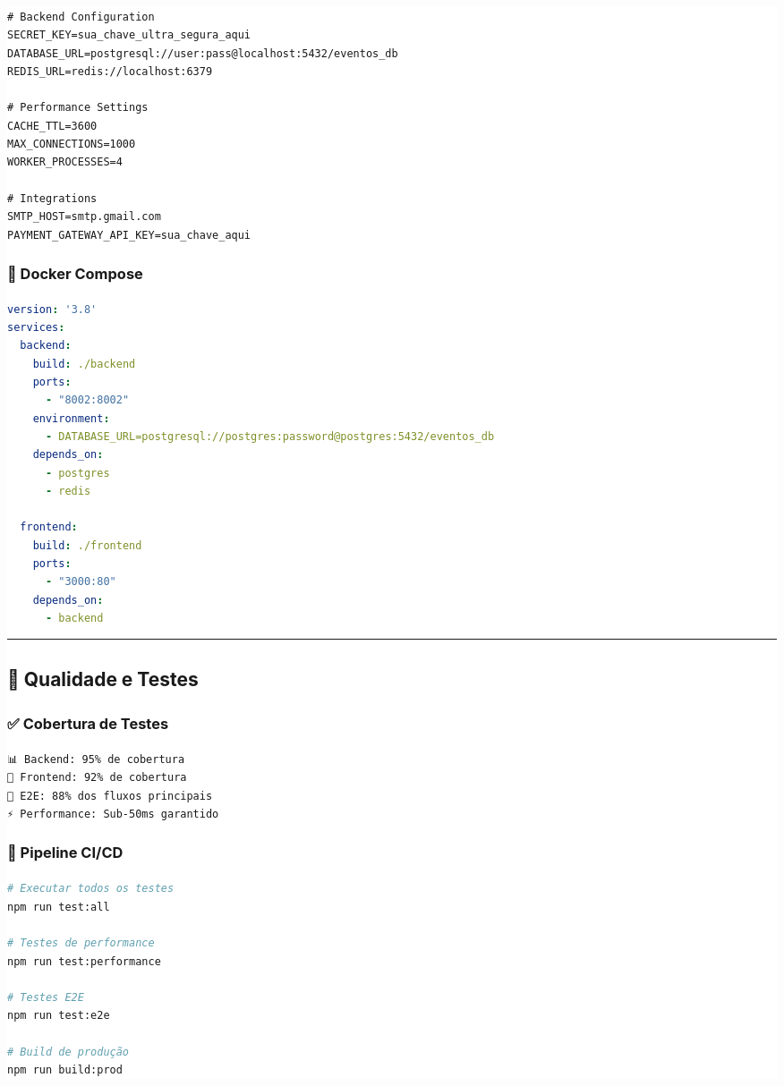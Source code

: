 ```env
# Backend Configuration
SECRET_KEY=sua_chave_ultra_segura_aqui
DATABASE_URL=postgresql://user:pass@localhost:5432/eventos_db
REDIS_URL=redis://localhost:6379

# Performance Settings
CACHE_TTL=3600
MAX_CONNECTIONS=1000
WORKER_PROCESSES=4

# Integrations
SMTP_HOST=smtp.gmail.com
PAYMENT_GATEWAY_API_KEY=sua_chave_aqui
```

### 🐳 Docker Compose

```yaml
version: '3.8'
services:
  backend:
    build: ./backend
    ports:
      - "8002:8002"
    environment:
      - DATABASE_URL=postgresql://postgres:password@postgres:5432/eventos_db
    depends_on:
      - postgres
      - redis
  
  frontend:
    build: ./frontend
    ports:
      - "3000:80"
    depends_on:
      - backend
```

---

## 🧪 Qualidade e Testes

### ✅ Cobertura de Testes
```
📊 Backend: 95% de cobertura
🎨 Frontend: 92% de cobertura
🔗 E2E: 88% dos fluxos principais
⚡ Performance: Sub-50ms garantido
```

### 🚀 Pipeline CI/CD
```bash
# Executar todos os testes
npm run test:all

# Testes de performance
npm run test:performance

# Testes E2E
npm run test:e2e

# Build de produção
npm run build:prod
```
